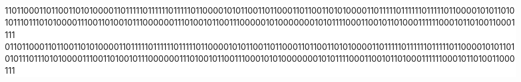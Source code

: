 <tr><td>1</td><td>1</td><td>0</td><td>1</td><td>1</td><td>0</td><td>0</td><td>0</td><td>1</td><td>1</td><td>0</td><td>1</td><td>1</td><td>0</td><td>0</td><td>1</td><td>1</td><td>0</td><td>1</td><td>0</td><td>1</td><td>0</td><td>0</td><td>0</td><td>0</td><td>1</td><td>1</td><td>0</td><td>1</td><td>1</td><td>1</td><td>1</td><td>1</td><td>0</td><td>1</td><td>1</td><td>1</td><td>1</td><td>1</td><td>1</td><td>0</td><td>1</td><td>1</td><td>1</td><td>1</td><td>1</td><td>0</td><td>1</td><td>1</td><td>0</td><td>0</td><td>0</td><td>0</td><td>1</td><td>0</td><td>1</td><td>0</td><td>1</td><td>1</td><td>0</td><td>0</td><td>1</td><td>1</td><td>0</td><td>1</td><td>1</td><td>0</td><td>0</td><td>0</td><td>1</td><td>1</td><td>0</td><td>1</td><td>1</td><td>0</td><td>0</td><td>1</td><td>1</td><td>0</td><td>1</td><td>0</td><td>1</td><td>0</td><td>0</td><td>0</td><td>0</td><td>1</td><td>1</td><td>0</td><td>1</td><td>1</td><td>1</td><td>1</td><td>1</td><td>0</td><td>1</td><td>1</td><td>1</td><td>1</td><td>1</td><td>1</td><td>0</td><td>1</td><td>1</td><td>1</td><td>1</td><td>1</td><td>0</td><td>1</td><td>1</td><td>0</td><td>0</td><td>0</td><td>0</td><td>1</td><td>0</td><td>1</td><td>0</td><td>1</td><td>1</td><td>0</td><td>1</td><td>0</td><td>1</td><td>0</td><td>1</td><td>1</td><td>1</td><td>0</td><td>1</td><td>1</td><td>1</td><td>0</td><td>1</td><td>0</td><td>1</td><td>0</td><td>0</td><td>0</td><td>0</td><td>1</td><td>1</td><td>1</td><td>0</td><td>0</td><td>1</td><td>1</td><td>0</td><td>1</td><td>0</td><td>0</td><td>1</td><td>0</td><td>1</td><td>1</td><td>1</td><td>0</td><td>0</td><td>0</td><td>0</td><td>0</td><td>0</td><td>1</td><td>1</td><td>1</td><td>0</td><td>1</td><td>0</td><td>0</td><td>1</td><td>0</td><td>1</td><td>1</td><td>0</td><td>0</td><td>1</td><td>1</td><td>1</td><td>0</td><td>0</td><td>0</td><td>0</td><td>0</td><td>1</td><td>0</td><td>1</td><td>0</td><td>0</td><td>0</td><td>0</td><td>0</td><td>0</td><td>0</td><td>1</td><td>0</td><td>1</td><td>0</td><td>1</td><td>1</td><td>1</td><td>1</td><td>0</td><td>0</td><td>0</td><td>1</td><td>1</td><td>0</td><td>0</td><td>1</td><td>0</td><td>1</td><td>1</td><td>0</td><td>1</td><td>0</td><td>0</td><td>0</td><td>1</td><td>1</td><td>1</td><td>1</td><td>1</td><td>1</td><td>0</td><td>0</td><td>0</td><td>1</td><td>0</td><td>1</td><td>1</td><td>0</td><td>1</td><td>0</td><td>0</td><td>1</td><td>1</td><td>0</td><td>0</td><td>0</td><td>1</td><td>1</td><td>1</td><td>1</td></tr>
<tr><td>0</td><td>1</td><td>1</td><td>0</td><td>1</td><td>1</td><td>0</td><td>0</td><td>0</td><td>1</td><td>1</td><td>0</td><td>1</td><td>1</td><td>0</td><td>0</td><td>1</td><td>1</td><td>0</td><td>1</td><td>0</td><td>1</td><td>0</td><td>0</td><td>0</td><td>0</td><td>1</td><td>1</td><td>0</td><td>1</td><td>1</td><td>1</td><td>1</td><td>1</td><td>0</td><td>1</td><td>1</td><td>1</td><td>1</td><td>1</td><td>1</td><td>0</td><td>1</td><td>1</td><td>1</td><td>1</td><td>1</td><td>0</td><td>1</td><td>1</td><td>0</td><td>0</td><td>0</td><td>0</td><td>1</td><td>0</td><td>1</td><td>0</td><td>1</td><td>1</td><td>0</td><td>0</td><td>1</td><td>1</td><td>0</td><td>1</td><td>1</td><td>0</td><td>0</td><td>0</td><td>1</td><td>1</td><td>0</td><td>1</td><td>1</td><td>0</td><td>0</td><td>1</td><td>1</td><td>0</td><td>1</td><td>0</td><td>1</td><td>0</td><td>0</td><td>0</td><td>0</td><td>1</td><td>1</td><td>0</td><td>1</td><td>1</td><td>1</td><td>1</td><td>1</td><td>0</td><td>1</td><td>1</td><td>1</td><td>1</td><td>1</td><td>1</td><td>0</td><td>1</td><td>1</td><td>1</td><td>1</td><td>1</td><td>0</td><td>1</td><td>1</td><td>0</td><td>0</td><td>0</td><td>0</td><td>1</td><td>0</td><td>1</td><td>0</td><td>1</td><td>1</td><td>0</td><td>1</td><td>0</td><td>1</td><td>0</td><td>1</td><td>1</td><td>1</td><td>0</td><td>1</td><td>1</td><td>1</td><td>0</td><td>1</td><td>0</td><td>1</td><td>0</td><td>0</td><td>0</td><td>0</td><td>1</td><td>1</td><td>1</td><td>0</td><td>0</td><td>1</td><td>1</td><td>0</td><td>1</td><td>0</td><td>0</td><td>1</td><td>0</td><td>1</td><td>1</td><td>1</td><td>0</td><td>0</td><td>0</td><td>0</td><td>0</td><td>0</td><td>1</td><td>1</td><td>1</td><td>0</td><td>1</td><td>0</td><td>0</td><td>1</td><td>0</td><td>1</td><td>1</td><td>0</td><td>0</td><td>1</td><td>1</td><td>1</td><td>0</td><td>0</td><td>0</td><td>1</td><td>0</td><td>1</td><td>0</td><td>1</td><td>0</td><td>0</td><td>0</td><td>0</td><td>0</td><td>0</td><td>0</td><td>1</td><td>0</td><td>1</td><td>0</td><td>1</td><td>1</td><td>1</td><td>1</td><td>0</td><td>0</td><td>0</td><td>1</td><td>1</td><td>0</td><td>0</td><td>1</td><td>0</td><td>1</td><td>1</td><td>0</td><td>1</td><td>0</td><td>0</td><td>0</td><td>1</td><td>1</td><td>1</td><td>1</td><td>1</td><td>1</td><td>0</td><td>0</td><td>0</td><td>1</td><td>0</td><td>1</td><td>1</td><td>0</td><td>1</td><td>0</td><td>0</td><td>1</td><td>1</td><td>0</td><td>0</td><td>0</td><td>1</td><td>1</td><td>1</td></tr>